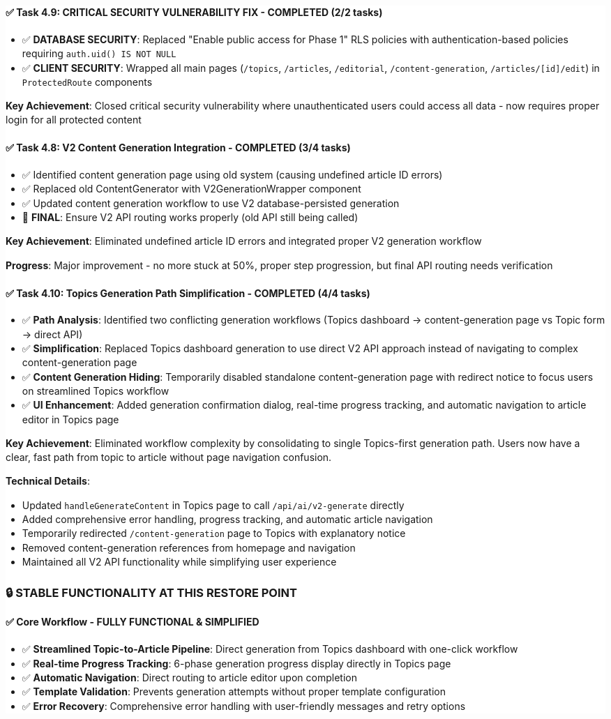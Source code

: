 #### **✅ Task 4.9: CRITICAL SECURITY VULNERABILITY FIX - COMPLETED** (2/2 tasks)
- ✅ **DATABASE SECURITY**: Replaced "Enable public access for Phase 1" RLS policies with authentication-based policies requiring `auth.uid() IS NOT NULL`
- ✅ **CLIENT SECURITY**: Wrapped all main pages (`/topics`, `/articles`, `/editorial`, `/content-generation`, `/articles/[id]/edit`) in `ProtectedRoute` components

**Key Achievement**: Closed critical security vulnerability where unauthenticated users could access all data - now requires proper login for all protected content

#### **✅ Task 4.8: V2 Content Generation Integration - COMPLETED** (3/4 tasks)
- ✅ Identified content generation page using old system (causing undefined article ID errors)
- ✅ Replaced old ContentGenerator with V2GenerationWrapper component  
- ✅ Updated content generation workflow to use V2 database-persisted generation
- 🔄 **FINAL**: Ensure V2 API routing works properly (old API still being called)

**Key Achievement**: Eliminated undefined article ID errors and integrated proper V2 generation workflow

**Progress**: Major improvement - no more stuck at 50%, proper step progression, but final API routing needs verification

#### **✅ Task 4.10: Topics Generation Path Simplification - COMPLETED** (4/4 tasks)
- ✅ **Path Analysis**: Identified two conflicting generation workflows (Topics dashboard → content-generation page vs Topic form → direct API)
- ✅ **Simplification**: Replaced Topics dashboard generation to use direct V2 API approach instead of navigating to complex content-generation page
- ✅ **Content Generation Hiding**: Temporarily disabled standalone content-generation page with redirect notice to focus users on streamlined Topics workflow
- ✅ **UI Enhancement**: Added generation confirmation dialog, real-time progress tracking, and automatic navigation to article editor in Topics page

**Key Achievement**: Eliminated workflow complexity by consolidating to single Topics-first generation path. Users now have a clear, fast path from topic to article without page navigation confusion.

**Technical Details**: 
- Updated `handleGenerateContent` in Topics page to call `/api/ai/v2-generate` directly
- Added comprehensive error handling, progress tracking, and automatic article navigation
- Temporarily redirected `/content-generation` page to Topics with explanatory notice
- Removed content-generation references from homepage and navigation
- Maintained all V2 API functionality while simplifying user experience

### **🔒 STABLE FUNCTIONALITY AT THIS RESTORE POINT**

#### **✅ Core Workflow - FULLY FUNCTIONAL & SIMPLIFIED**
- ✅ **Streamlined Topic-to-Article Pipeline**: Direct generation from Topics dashboard with one-click workflow
- ✅ **Real-time Progress Tracking**: 6-phase generation progress display directly in Topics page
- ✅ **Automatic Navigation**: Direct routing to article editor upon completion
- ✅ **Template Validation**: Prevents generation attempts without proper template configuration
- ✅ **Error Recovery**: Comprehensive error handling with user-friendly messages and retry options
